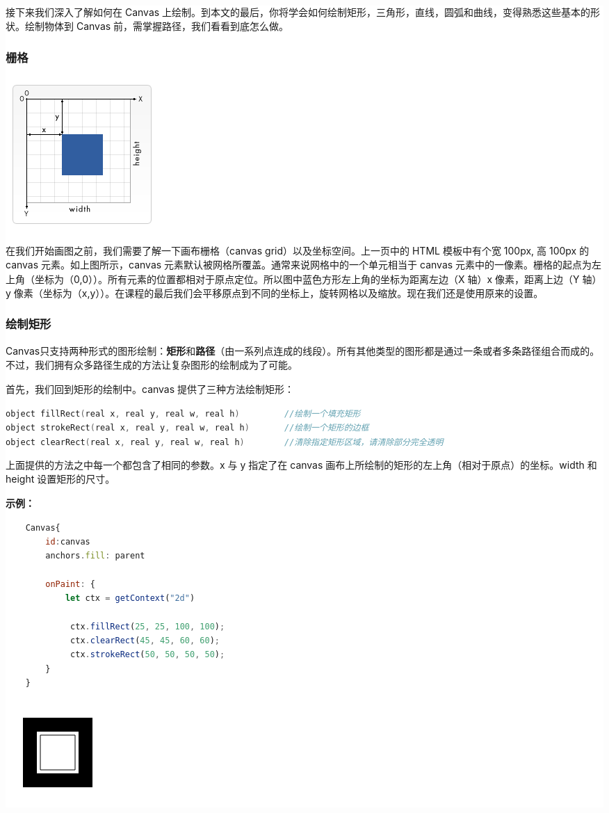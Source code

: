 接下来我们深入了解如何在 Canvas 上绘制。到本文的最后，你将学会如何绘制矩形，三角形，直线，圆弧和曲线，变得熟悉这些基本的形状。绘制物体到 Canvas 前，需掌握路径，我们看看到底怎么做。

### 栅格

![img](./assets/canvas_default_grid.png)

在我们开始画图之前，我们需要了解一下画布栅格（canvas grid）以及坐标空间。上一页中的 HTML 模板中有个宽 100px, 高 100px 的 canvas 元素。如上图所示，canvas 元素默认被网格所覆盖。通常来说网格中的一个单元相当于 canvas 元素中的一像素。栅格的起点为左上角（坐标为（0,0））。所有元素的位置都相对于原点定位。所以图中蓝色方形左上角的坐标为距离左边（X 轴）x 像素，距离上边（Y 轴）y 像素（坐标为（x,y））。在课程的最后我们会平移原点到不同的坐标上，旋转网格以及缩放。现在我们还是使用原来的设置。

### 绘制矩形

Canvas只支持两种形式的图形绘制：**矩形**和**路径**（由一系列点连成的线段）。所有其他类型的图形都是通过一条或者多条路径组合而成的。不过，我们拥有众多路径生成的方法让复杂图形的绘制成为了可能。

首先，我们回到矩形的绘制中。canvas 提供了三种方法绘制矩形：

```c
object fillRect(real x, real y, real w, real h)			//绘制一个填充矩形
object strokeRect(real x, real y, real w, real h)		//绘制一个矩形的边框
object clearRect(real x, real y, real w, real h)		//清除指定矩形区域，请清除部分完全透明
```

上面提供的方法之中每一个都包含了相同的参数。x 与 y 指定了在 canvas 画布上所绘制的矩形的左上角（相对于原点）的坐标。width 和 height 设置矩形的尺寸。

**示例：**

```js
    Canvas{
        id:canvas
        anchors.fill: parent

        onPaint: {
            let ctx = getContext("2d")

             ctx.fillRect(25, 25, 100, 100);
             ctx.clearRect(45, 45, 60, 60);
             ctx.strokeRect(50, 50, 50, 50);
        }
    }
```

![image-20250612005801043](./assets/image-20250612005801043.png)
